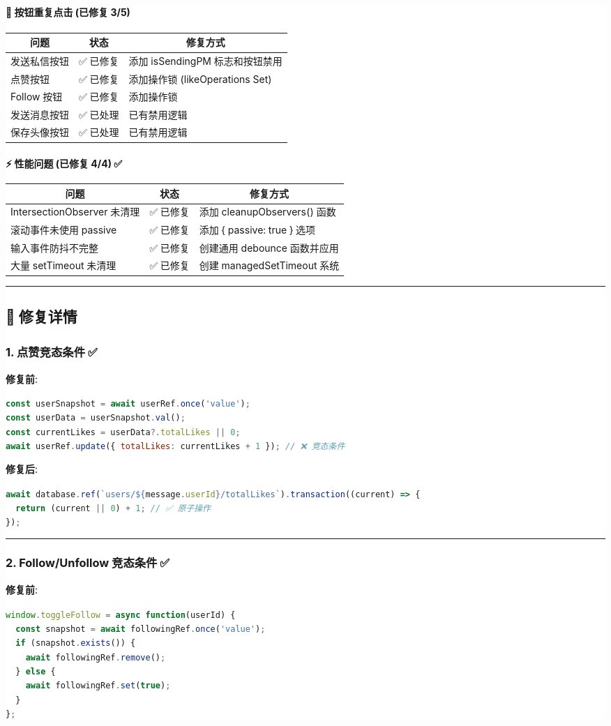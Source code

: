 #### 🔘 按钮重复点击 (已修复 3/5)

| 问题 | 状态 | 修复方式 |
|------|------|----------|
| 发送私信按钮 | ✅ 已修复 | 添加 isSendingPM 标志和按钮禁用 |
| 点赞按钮 | ✅ 已修复 | 添加操作锁 (likeOperations Set) |
| Follow 按钮 | ✅ 已修复 | 添加操作锁 |
| 发送消息按钮 | ✅ 已处理 | 已有禁用逻辑 |
| 保存头像按钮 | ✅ 已处理 | 已有禁用逻辑 |

#### ⚡ 性能问题 (已修复 4/4) ✅

| 问题 | 状态 | 修复方式 |
|------|------|----------|
| IntersectionObserver 未清理 | ✅ 已修复 | 添加 cleanupObservers() 函数 |
| 滚动事件未使用 passive | ✅ 已修复 | 添加 { passive: true } 选项 |
| 输入事件防抖不完整 | ✅ 已修复 | 创建通用 debounce 函数并应用 |
| 大量 setTimeout 未清理 | ✅ 已修复 | 创建 managedSetTimeout 系统 |

---

## 📝 修复详情

### 1. 点赞竞态条件 ✅

**修复前**:
```javascript
const userSnapshot = await userRef.once('value');
const userData = userSnapshot.val();
const currentLikes = userData?.totalLikes || 0;
await userRef.update({ totalLikes: currentLikes + 1 }); // ❌ 竞态条件
```

**修复后**:
```javascript
await database.ref(`users/${message.userId}/totalLikes`).transaction((current) => {
  return (current || 0) + 1; // ✅ 原子操作
});
```

---

### 2. Follow/Unfollow 竞态条件 ✅

**修复前**:
```javascript
window.toggleFollow = async function(userId) {
  const snapshot = await followingRef.once('value');
  if (snapshot.exists()) {
    await followingRef.remove();
  } else {
    await followingRef.set(true);
  }
};
```
